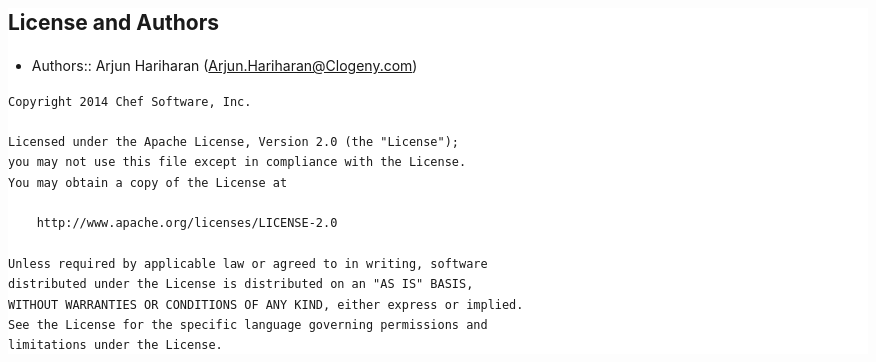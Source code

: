 License and Authors
-------------------
- Authors:: Arjun Hariharan (Arjun.Hariharan@Clogeny.com)

```text
Copyright 2014 Chef Software, Inc.

Licensed under the Apache License, Version 2.0 (the "License");
you may not use this file except in compliance with the License.
You may obtain a copy of the License at

    http://www.apache.org/licenses/LICENSE-2.0

Unless required by applicable law or agreed to in writing, software
distributed under the License is distributed on an "AS IS" BASIS,
WITHOUT WARRANTIES OR CONDITIONS OF ANY KIND, either express or implied.
See the License for the specific language governing permissions and
limitations under the License.
```
